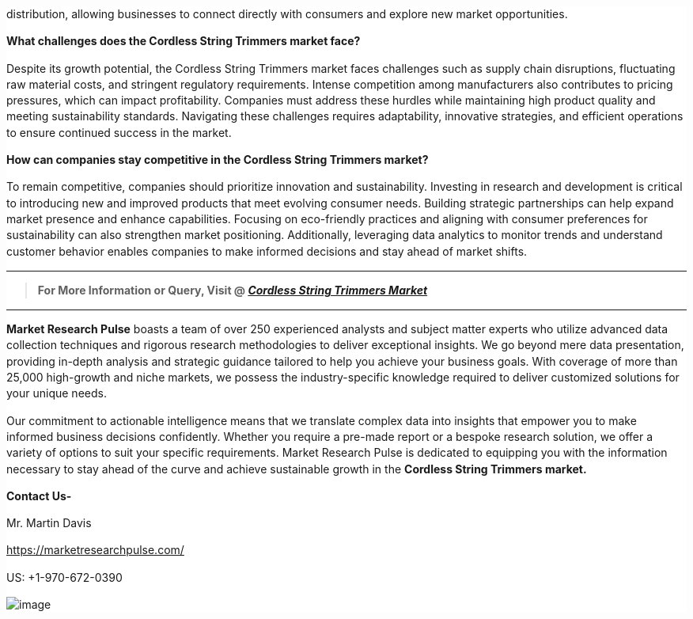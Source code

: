 distribution, allowing businesses to connect directly with consumers and explore new market opportunities.</p><p><strong>What challenges does the Cordless String Trimmers market face?</strong></p><p>Despite its growth potential, the Cordless String Trimmers market faces challenges such as supply chain disruptions, fluctuating raw material costs, and stringent regulatory requirements. Intense competition among manufacturers also contributes to pricing pressures, which can impact profitability. Companies must address these hurdles while maintaining high product quality and meeting sustainability standards. Navigating these challenges requires adaptability, innovative strategies, and efficient operations to ensure continued success in the market.</p><p><strong>How can companies stay competitive in the Cordless String Trimmers market?</strong></p><p>To remain competitive, companies should prioritize innovation and sustainability. Investing in research and development is critical to introducing new and improved products that meet evolving consumer needs. Building strategic partnerships can help expand market presence and enhance capabilities. Focusing on eco-friendly practices and aligning with consumer preferences for sustainability can also strengthen market positioning. Additionally, leveraging data analytics to monitor trends and understand customer behavior enables companies to make informed decisions and stay ahead of market shifts.</p><hr /><blockquote><p><strong>For More Information or Query, Visit @&nbsp;<em><a href="https://marketresearchpulse.com/report/121685/cordless-string-trimmers-market?utm_source=Linkedin&utm_medium=025">Cordless String Trimmers Market</a></em></strong></p></blockquote><hr /><p><strong>Market Research Pulse</strong> boasts a team of over 250 experienced analysts and subject matter experts who utilize advanced data collection techniques and rigorous research methodologies to deliver exceptional insights. We go beyond mere data presentation, providing in-depth analysis and strategic guidance tailored to help you achieve your business goals. With coverage of more than 25,000 high-growth and niche markets, we possess the industry-specific knowledge required to deliver customized solutions for your unique needs.</p><p>Our commitment to actionable intelligence means that we translate complex data into insights that empower you to make informed business decisions confidently. Whether you require a pre-made report or a bespoke research solution, we offer a variety of options to suit your specific requirements. Market Research Pulse is dedicated to equipping you with the information necessary to stay ahead of the curve and achieve sustainable growth in the <strong>Cordless String Trimmers market.</strong></p><p><strong>Contact Us-</strong></p><p>Mr. Martin Davis</p><p>https://marketresearchpulse.com/</p><p>US: +1-970-672-0390</p>
![image](https://github.com/user-attachments/assets/df4167ff-4be1-4826-8881-0ad8b1c54c91)
